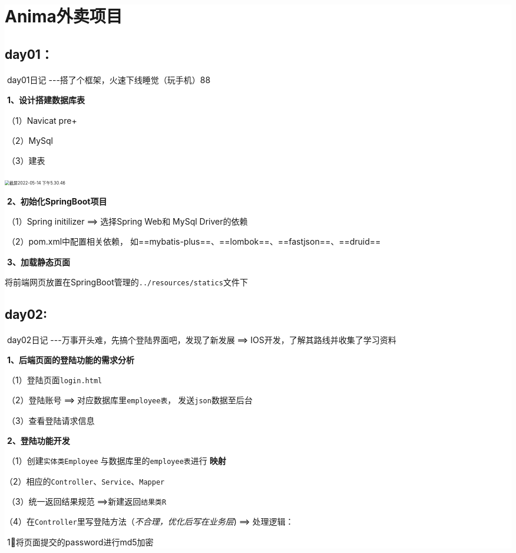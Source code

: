#  Anima外卖项目

## day01：

​		day01日记 ---搭了个框架，火速下线睡觉（玩手机）88



​	**1、设计搭建数据库表**

​				（1）Navicat pre+

​				（2）MySql

​				（3）建表

<img src="/Users/s/Library/Application%20Support/typora-user-images/%E6%88%AA%E5%B1%8F2022-05-14%20%E4%B8%8B%E5%8D%885.30.46.png" alt="截屏2022-05-14 下午5.30.46" style="zoom:50%;" />



​	**2、初始化SpringBoot项目**

​				（1）Spring initilizer ==> 选择Spring Web和 MySql Driver的依赖

​				（2）pom.xml中配置相关依赖， 如==mybatis-plus==、==lombok==、==fastjson==、==druid==



​	**3、加载静态页面**

​				将前端网页放置在SpringBoot管理的`../resources/statics`文件下





## day02:

​		day02日记 ---万事开头难，先搞个登陆界面吧，发现了新发展 ==> IOS开发，了解其路线并收集了学习资料



​	**1、后端页面的登陆功能的需求分析**

​				（1）登陆页面`login.html`

​				（2）登陆账号 ==> 对应数据库里`employee表`， 发送`json`数据至后台

​				（3）查看登陆请求信息



​	**2、登陆功能开发**

​				（1）创建`实体类Employee` 与数据库里的`employee表`进行 **映射**

​				（2）相应的`Controller`、`Service`、`Mapper`

​				（3）统一返回结果规范 ==>新建返回`结果类R`

​				（4）在`Controller`里写登陆方法（*不合理，优化后写在业务层*) ==> 处理逻辑：  

​																		1⃣️将页面提交的password进行md5加密

